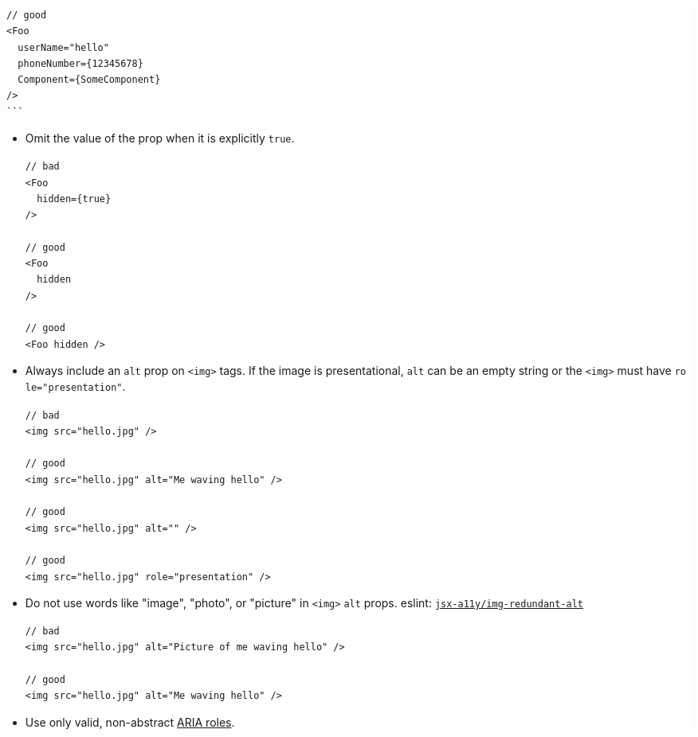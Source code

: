     // good
    <Foo
      userName="hello"
      phoneNumber={12345678}
      Component={SomeComponent}
    />
    ```

  - Omit the value of the prop when it is explicitly `true`.

    ```tsx
    // bad
    <Foo
      hidden={true}
    />

    // good
    <Foo
      hidden
    />

    // good
    <Foo hidden />
    ```

  - Always include an `alt` prop on `<img>` tags. If the image is presentational, `alt` can be an empty string or the `<img>` must have `role="presentation"`.

    ```tsx
    // bad
    <img src="hello.jpg" />

    // good
    <img src="hello.jpg" alt="Me waving hello" />

    // good
    <img src="hello.jpg" alt="" />

    // good
    <img src="hello.jpg" role="presentation" />
    ```

  - Do not use words like "image", "photo", or "picture" in `<img>` `alt` props. eslint: [`jsx-a11y/img-redundant-alt`](https://github.com/evcohen/eslint-plugin-jsx-a11y/blob/master/docs/rules/img-redundant-alt.md)

    ```tsx
    // bad
    <img src="hello.jpg" alt="Picture of me waving hello" />

    // good
    <img src="hello.jpg" alt="Me waving hello" />
    ```

  - Use only valid, non-abstract [ARIA roles](https://www.w3.org/TR/wai-aria/#usage_intro).
